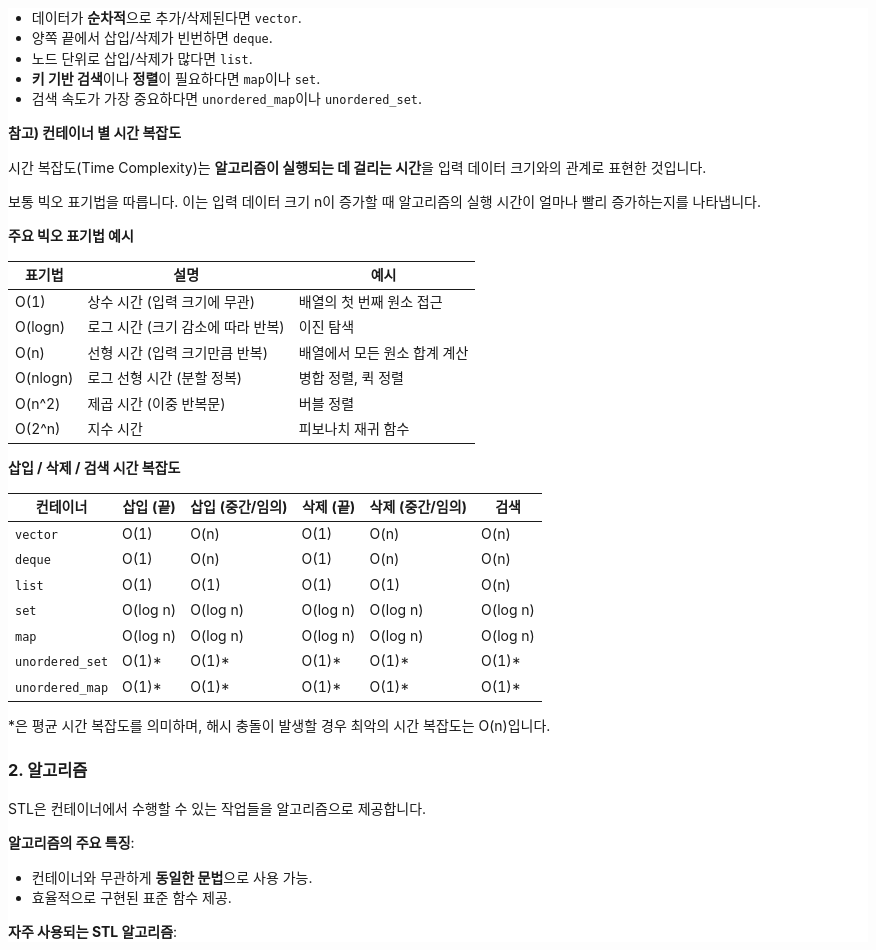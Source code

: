 - 데이터가 **순차적**으로 추가/삭제된다면 `vector`.
- 양쪽 끝에서 삽입/삭제가 빈번하면 `deque`.
- 노드 단위로 삽입/삭제가 많다면 `list`.
- **키 기반 검색**이나 **정렬**이 필요하다면 `map`이나 `set`.
- 검색 속도가 가장 중요하다면 `unordered_map`이나 `unordered_set`.

**참고) 컨테이너 별 시간 복잡도**

시간 복잡도(Time Complexity)는 **알고리즘이 실행되는 데 걸리는 시간**을 입력 데이터 크기와의 관계로 표현한 것입니다.

보통 빅오 표기법을 따릅니다. 이는 입력 데이터 크기 n이 증가할 때 알고리즘의 실행 시간이 얼마나 빨리 증가하는지를 나타냅니다.

**주요 빅오 표기법 예시**

| 표기법 | 설명 | 예시 |
| --- | --- | --- |
| O(1) | 상수 시간 (입력 크기에 무관) | 배열의 첫 번째 원소 접근 |
| O(log⁡n) | 로그 시간 (크기 감소에 따라 반복) | 이진 탐색 |
| O(n) | 선형 시간 (입력 크기만큼 반복) | 배열에서 모든 원소 합계 계산 |
| O(nlog⁡n) | 로그 선형 시간 (분할 정복) | 병합 정렬, 퀵 정렬 |
| O(n^2) | 제곱 시간 (이중 반복문) | 버블 정렬 |
| O(2^n) | 지수 시간 | 피보나치 재귀 함수 |

**삽입 / 삭제 / 검색 시간 복잡도**

| 컨테이너 | 삽입 (끝) | 삽입 (중간/임의) | 삭제 (끝) | 삭제 (중간/임의) | 검색 |
| --- | --- | --- | --- | --- | --- |
| `vector` | O(1) | O(n) | O(1) | O(n) | O(n) |
| `deque` | O(1) | O(n) | O(1) | O(n) | O(n) |
| `list` | O(1) | O(1) | O(1) | O(1) | O(n) |
| `set` | O(log n) | O(log n) | O(log n) | O(log n) | O(log n) |
| `map` | O(log n) | O(log n) | O(log n) | O(log n) | O(log n) |
| `unordered_set` | O(1)* | O(1)* | O(1)* | O(1)* | O(1)* |
| `unordered_map` | O(1)* | O(1)* | O(1)* | O(1)* | O(1)* |

*은 평균 시간 복잡도를 의미하며, 해시 충돌이 발생할 경우 최악의 시간 복잡도는 O(n)입니다.

### 2. 알고리즘

STL은 컨테이너에서 수행할 수 있는 작업들을 알고리즘으로 제공합니다.

**알고리즘의 주요 특징**:

- 컨테이너와 무관하게 **동일한 문법**으로 사용 가능.
- 효율적으로 구현된 표준 함수 제공.

**자주 사용되는 STL 알고리즘**:

